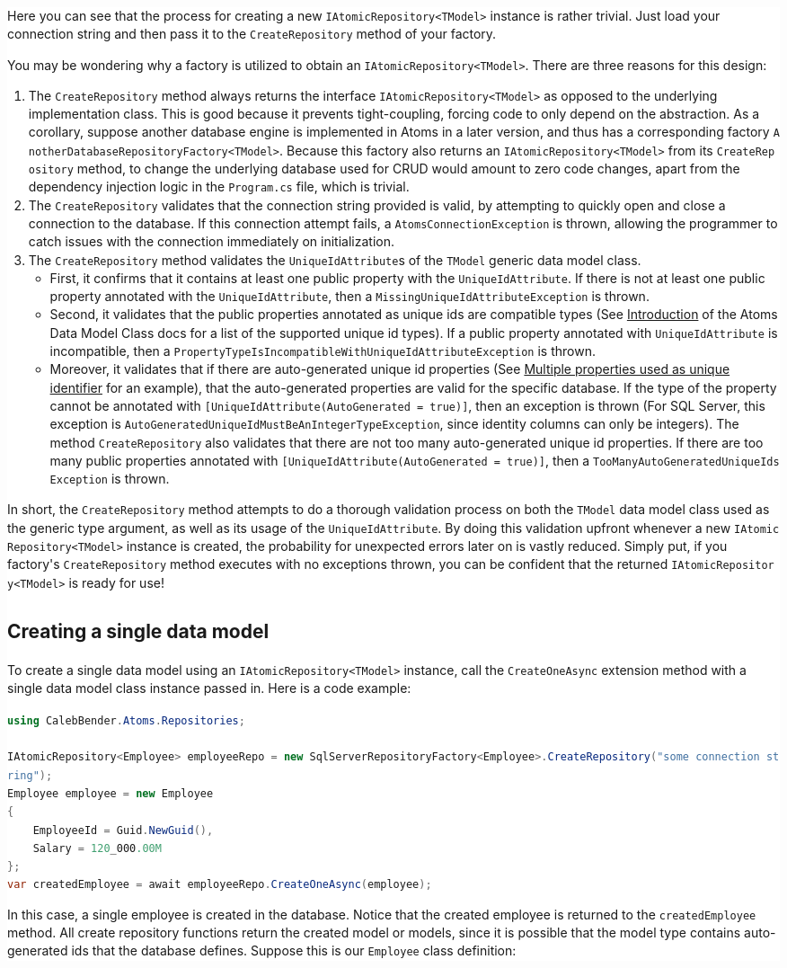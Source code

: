 Here you can see that the process for creating a new `IAtomicRepository<TModel>` instance is rather trivial. Just load your connection string and then pass it to the `CreateRepository` method of your factory.

You may be wondering why a factory is utilized to obtain an `IAtomicRepository<TModel>`. There are three reasons for this design:

1. The `CreateRepository` method always returns the interface `IAtomicRepository<TModel>` as opposed to the underlying implementation class. This is good because it prevents tight-coupling, forcing code to only depend on the abstraction. As a corollary, suppose another database engine is implemented in Atoms in a later version, and thus has a corresponding factory `AnotherDatabaseRepositoryFactory<TModel>`. Because this factory also returns an `IAtomicRepository<TModel>` from its `CreateRepository` method, to change the underlying database used for CRUD would amount to zero code changes, apart from the dependency injection logic in the `Program.cs` file, which is trivial.
2. The `CreateRepository` validates that the connection string provided is valid, by attempting to quickly open and close a connection to the database. If this connection attempt fails, a `AtomsConnectionException` is thrown, allowing the programmer to catch issues with the connection immediately on initialization.
3. The `CreateRepository` method validates the `UniqueIdAttribute`s of the `TModel` generic data model class.
	* First, it confirms that it contains at least one public property with the `UniqueIdAttribute`. If there is not at least one public property annotated with the `UniqueIdAttribute`, then a `MissingUniqueIdAttributeException` is thrown.
	* Second, it validates that the public properties annotated as unique ids are compatible types (See [Introduction](https://github.com/caleb-bender/atoms/blob/main/Documentation/1.0.x/AtomsDataModelClasses.md#introduction) of the Atoms Data Model Class docs for a list of the supported unique id types). If a public property annotated with `UniqueIdAttribute` is incompatible, then a `PropertyTypeIsIncompatibleWithUniqueIdAttributeException` is thrown.
	* Moreover, it validates that if there are auto-generated unique id properties (See [Multiple properties used as unique identifier](https://github.com/caleb-bender/atoms/blob/main/Documentation/1.0.x/AtomsDataModelClasses.md#multiple-properties-used-as-unique-identifier) for an example), that the auto-generated properties are valid for the specific database. If the type of the property cannot be annotated with `[UniqueIdAttribute(AutoGenerated = true)]`, then an exception is thrown (For SQL Server, this exception is `AutoGeneratedUniqueIdMustBeAnIntegerTypeException`, since identity columns can only be integers). The method `CreateRepository` also validates that there are not too many auto-generated unique id properties. If there are too many public properties annotated with `[UniqueIdAttribute(AutoGenerated = true)]`, then a `TooManyAutoGeneratedUniqueIdsException` is thrown.

In short, the `CreateRepository` method attempts to do a thorough validation process on both the `TModel` data model class used as the generic type argument, as well as its usage of the `UniqueIdAttribute`. By doing this validation upfront whenever a new `IAtomicRepository<TModel>` instance is created, the probability for unexpected errors later on is vastly reduced. Simply put, if you factory's `CreateRepository` method executes with no exceptions thrown, you can be confident that the returned `IAtomicRepository<TModel>` is ready for use!
## Creating a single data model
To create a single data model using an `IAtomicRepository<TModel>` instance, call the `CreateOneAsync` extension method with a single data model class instance passed in. Here is a code example:
```csharp
using CalebBender.Atoms.Repositories;

IAtomicRepository<Employee> employeeRepo = new SqlServerRepositoryFactory<Employee>.CreateRepository("some connection string");
Employee employee = new Employee
{
	EmployeeId = Guid.NewGuid(),
	Salary = 120_000.00M
};
var createdEmployee = await employeeRepo.CreateOneAsync(employee);
```
In this case, a single employee is created in the database. Notice that the created employee is returned to the `createdEmployee` method. All create repository functions return the created model or models, since it is possible that the model type contains auto-generated ids that the database defines. Suppose this is our `Employee` class definition:
```csharp
```